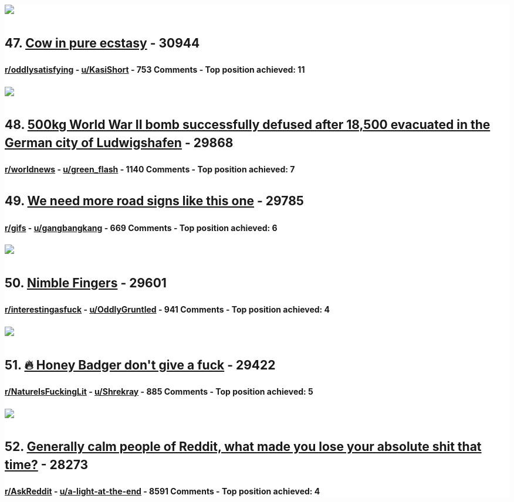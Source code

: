 <a href="https://www.youtube.com/watch?v=SlWqW_FMkEU"><img src="https://b.thumbs.redditmedia.com/lh8IBoAHGpV6wGJH3nMINl10H3awRqtA3W6qyEzZGQk.jpg"></img></a>

## 47. [Cow in pure ecstasy](http://reddit.com/r/oddlysatisfying/comments/9af835/cow_in_pure_ecstasy/) - 30944
#### [r/oddlysatisfying](http://reddit.com/r/oddlysatisfying) - [u/KasiShort](http://reddit.com/u/KasiShort) - 753 Comments - Top position achieved: 11

<a href="http://i.imgur.com/AqLvXJh.gif"><img src="https://b.thumbs.redditmedia.com/2Leap0n2E5x47mC5h9OVObKQ1yvGEsDZJJMsF5ghpoI.jpg"></img></a>

## 48. [500kg World War II bomb successfully defused after 18,500 evacuated in the German city of Ludwigshafen](http://reddit.com/r/worldnews/comments/9ajgvz/500kg_world_war_ii_bomb_successfully_defused/) - 29868
#### [r/worldnews](http://reddit.com/r/worldnews) - [u/green_flash](http://reddit.com/u/green_flash) - 1140 Comments - Top position achieved: 7

## 49. [We need more road signs like this one](http://reddit.com/r/gifs/comments/9agwnc/we_need_more_road_signs_like_this_one/) - 29785
#### [r/gifs](http://reddit.com/r/gifs) - [u/gangbangkang](http://reddit.com/u/gangbangkang) - 669 Comments - Top position achieved: 6

<a href="https://v.redd.it/lg64wi6pugi11"><img src="https://b.thumbs.redditmedia.com/rvxOsUniFngfs7WpkAwbh8Z2pxnYulmIx8G7IB6qvKM.jpg"></img></a>

## 50. [Nimble Fingers](http://reddit.com/r/interestingasfuck/comments/9afbus/nimble_fingers/) - 29601
#### [r/interestingasfuck](http://reddit.com/r/interestingasfuck) - [u/OddlyGruntled](http://reddit.com/u/OddlyGruntled) - 941 Comments - Top position achieved: 4

<a href="https://i.imgur.com/yxKCS0E.gifv"><img src="https://a.thumbs.redditmedia.com/8gO3X2hwmCpXVjuj4HoZ4Uiw7mLnTCQWBoZdweGIY90.jpg"></img></a>

## 51. [🔥 Honey Badger don't give a fuck](http://reddit.com/r/NatureIsFuckingLit/comments/9accub/honey_badger_dont_give_a_fuck/) - 29422
#### [r/NatureIsFuckingLit](http://reddit.com/r/NatureIsFuckingLit) - [u/Shrekray](http://reddit.com/u/Shrekray) - 885 Comments - Top position achieved: 5

<a href="https://v.redd.it/ddhi85jmmci11"><img src="https://b.thumbs.redditmedia.com/1RzsTbkzedZomTd8EQVWSY6eDt0Zb-soCaewCPJNB8w.jpg"></img></a>

## 52. [Generally calm people of Reddit, what made you lose your absolute shit that time?](http://reddit.com/r/AskReddit/comments/9aemgk/generally_calm_people_of_reddit_what_made_you/) - 28273
#### [r/AskReddit](http://reddit.com/r/AskReddit) - [u/a-light-at-the-end](http://reddit.com/u/a-light-at-the-end) - 8591 Comments - Top position achieved: 4
